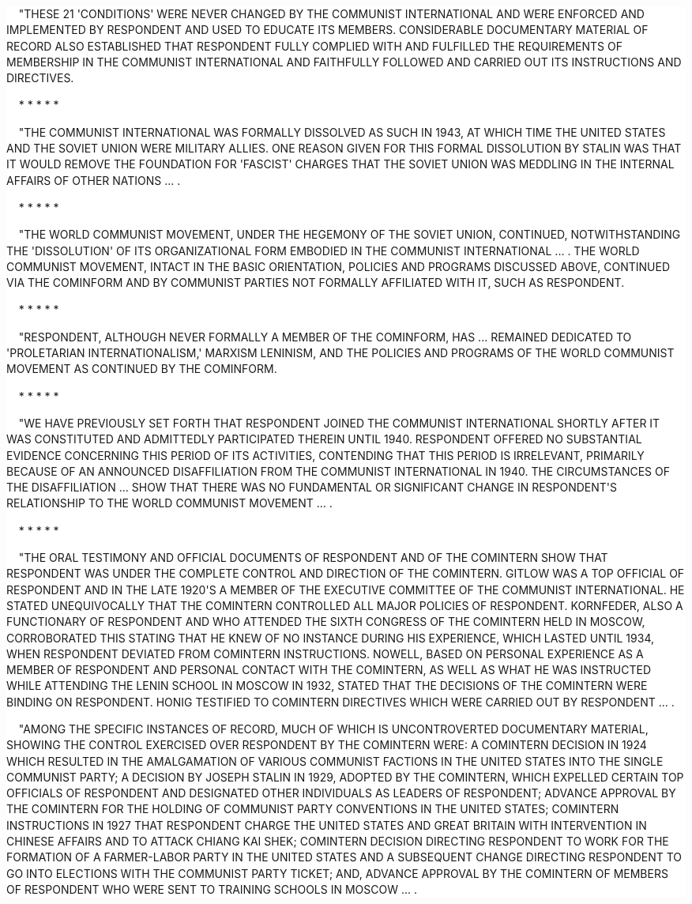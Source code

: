     "THESE 21 'CONDITIONS' WERE NEVER CHANGED BY THE COMMUNIST INTERNATIONAL AND WERE ENFORCED AND IMPLEMENTED BY RESPONDENT AND USED TO EDUCATE ITS MEMBERS.  CONSIDERABLE DOCUMENTARY MATERIAL OF RECORD ALSO ESTABLISHED THAT RESPONDENT FULLY COMPLIED WITH AND FULFILLED THE REQUIREMENTS OF MEMBERSHIP IN THE COMMUNIST INTERNATIONAL AND FAITHFULLY FOLLOWED AND CARRIED OUT ITS INSTRUCTIONS AND DIRECTIVES.

    \*      \*         \*         \*         \*

    "THE COMMUNIST INTERNATIONAL WAS FORMALLY DISSOLVED AS SUCH IN 1943, AT WHICH TIME THE UNITED STATES AND THE SOVIET UNION WERE MILITARY ALLIES.  ONE REASON GIVEN FOR THIS FORMAL DISSOLUTION BY STALIN WAS THAT IT WOULD REMOVE THE FOUNDATION FOR 'FASCIST' CHARGES THAT THE SOVIET UNION WAS MEDDLING IN THE INTERNAL AFFAIRS OF OTHER NATIONS  ... .

    \*         \*         \*         \*         \*

    "THE WORLD COMMUNIST MOVEMENT, UNDER THE HEGEMONY OF THE SOVIET UNION, CONTINUED, NOTWITHSTANDING THE 'DISSOLUTION' OF ITS ORGANIZATIONAL FORM EMBODIED IN THE COMMUNIST INTERNATIONAL  ...  . THE WORLD COMMUNIST MOVEMENT, INTACT IN THE BASIC ORIENTATION, POLICIES AND PROGRAMS DISCUSSED ABOVE, CONTINUED VIA THE COMINFORM AND BY COMMUNIST PARTIES NOT FORMALLY AFFILIATED WITH IT, SUCH AS RESPONDENT.

    \*         \*         \*    \*         \*

    "RESPONDENT, ALTHOUGH NEVER FORMALLY A MEMBER OF THE COMINFORM, HAS ...  REMAINED DEDICATED TO 'PROLETARIAN INTERNATIONALISM,' MARXISM LENINISM, AND THE POLICIES AND PROGRAMS OF THE WORLD COMMUNIST MOVEMENT AS CONTINUED BY THE COMINFORM.

    \*         \*         \*         \*         \*

    "WE HAVE PREVIOUSLY SET FORTH THAT RESPONDENT JOINED THE COMMUNIST INTERNATIONAL SHORTLY AFTER IT WAS CONSTITUTED AND ADMITTEDLY PARTICIPATED THEREIN UNTIL 1940.  RESPONDENT OFFERED NO SUBSTANTIAL EVIDENCE CONCERNING THIS PERIOD OF ITS ACTIVITIES, CONTENDING THAT THIS PERIOD IS IRRELEVANT, PRIMARILY BECAUSE OF AN ANNOUNCED DISAFFILIATION FROM THE COMMUNIST INTERNATIONAL IN 1940.  THE CIRCUMSTANCES OF THE DISAFFILIATION  ...  SHOW THAT THERE WAS NO FUNDAMENTAL OR SIGNIFICANT CHANGE IN RESPONDENT'S RELATIONSHIP TO THE WORLD COMMUNIST MOVEMENT ...  .

    \*         \*         \*         \*         \*

    "THE ORAL TESTIMONY AND OFFICIAL DOCUMENTS OF RESPONDENT AND OF THE COMINTERN SHOW THAT RESPONDENT WAS UNDER THE COMPLETE CONTROL AND DIRECTION OF THE COMINTERN.  GITLOW WAS A TOP OFFICIAL OF RESPONDENT AND IN THE LATE 1920'S A MEMBER OF THE EXECUTIVE COMMITTEE OF THE COMMUNIST INTERNATIONAL.  HE STATED UNEQUIVOCALLY THAT THE COMINTERN CONTROLLED ALL MAJOR POLICIES OF RESPONDENT.  KORNFEDER, ALSO A FUNCTIONARY OF RESPONDENT AND WHO ATTENDED THE SIXTH CONGRESS OF THE COMINTERN HELD IN MOSCOW, CORROBORATED THIS STATING THAT HE KNEW OF NO INSTANCE DURING HIS EXPERIENCE, WHICH LASTED UNTIL 1934, WHEN RESPONDENT DEVIATED FROM COMINTERN INSTRUCTIONS.  NOWELL, BASED ON PERSONAL EXPERIENCE AS A MEMBER OF RESPONDENT AND PERSONAL CONTACT WITH THE COMINTERN, AS WELL AS WHAT HE WAS INSTRUCTED WHILE ATTENDING THE LENIN SCHOOL IN MOSCOW IN 1932, STATED THAT THE DECISIONS OF THE COMINTERN WERE BINDING ON RESPONDENT.  HONIG TESTIFIED TO COMINTERN DIRECTIVES WHICH WERE CARRIED OUT BY RESPONDENT  ...  .

    "AMONG THE SPECIFIC INSTANCES OF RECORD, MUCH OF WHICH IS UNCONTROVERTED DOCUMENTARY MATERIAL, SHOWING THE CONTROL EXERCISED OVER RESPONDENT BY THE COMINTERN WERE:  A COMINTERN DECISION IN 1924 WHICH RESULTED IN THE AMALGAMATION OF VARIOUS COMMUNIST FACTIONS IN THE UNITED STATES INTO THE SINGLE COMMUNIST PARTY; A DECISION BY JOSEPH STALIN IN 1929, ADOPTED BY THE COMINTERN, WHICH EXPELLED CERTAIN TOP OFFICIALS OF RESPONDENT AND DESIGNATED OTHER INDIVIDUALS AS LEADERS OF RESPONDENT; ADVANCE APPROVAL BY THE COMINTERN FOR THE HOLDING OF COMMUNIST PARTY CONVENTIONS IN THE UNITED STATES; COMINTERN INSTRUCTIONS IN 1927 THAT RESPONDENT CHARGE THE UNITED STATES AND GREAT BRITAIN WITH INTERVENTION IN CHINESE AFFAIRS AND TO ATTACK CHIANG KAI SHEK; COMINTERN DECISION DIRECTING RESPONDENT TO WORK FOR THE FORMATION OF A FARMER-LABOR PARTY IN THE UNITED STATES AND A SUBSEQUENT CHANGE DIRECTING RESPONDENT TO GO INTO ELECTIONS WITH THE COMMUNIST PARTY TICKET; AND, ADVANCE APPROVAL BY THE COMINTERN OF MEMBERS OF RESPONDENT WHO WERE SENT TO TRAINING SCHOOLS IN MOSCOW  ...  .
